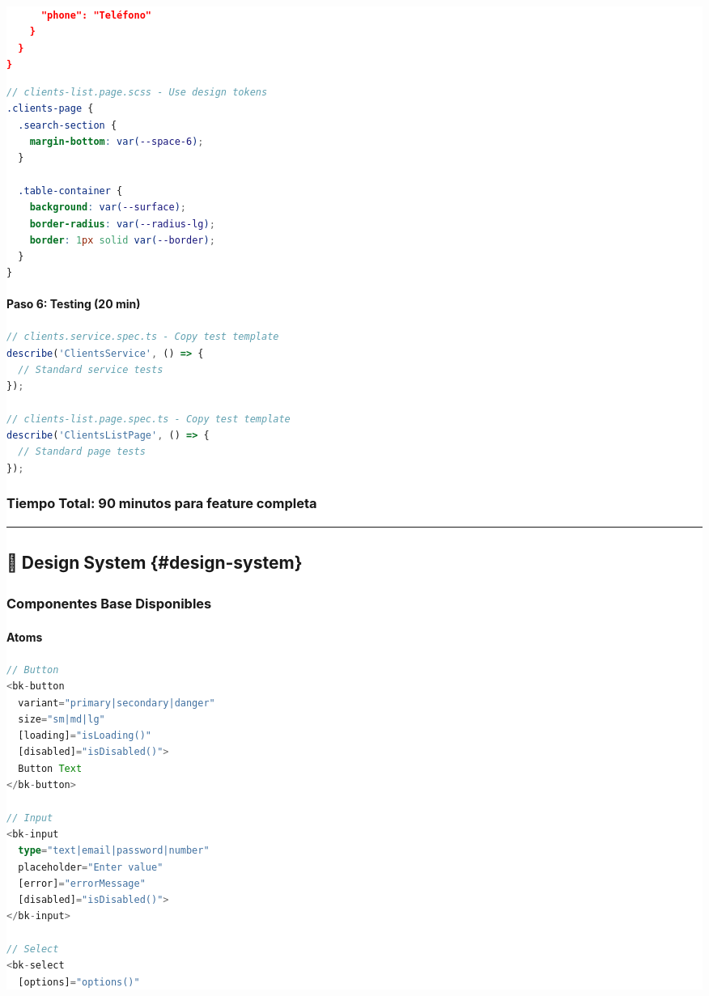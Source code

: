 ```json
      "phone": "Teléfono"
    }
  }
}
```

```scss
// clients-list.page.scss - Use design tokens
.clients-page {
  .search-section {
    margin-bottom: var(--space-6);
  }
  
  .table-container {
    background: var(--surface);
    border-radius: var(--radius-lg);
    border: 1px solid var(--border);
  }
}
```

#### Paso 6: Testing (20 min)
```typescript
// clients.service.spec.ts - Copy test template
describe('ClientsService', () => {
  // Standard service tests
});

// clients-list.page.spec.ts - Copy test template  
describe('ClientsListPage', () => {
  // Standard page tests
});
```

### Tiempo Total: **90 minutos** para feature completa

---

## 🎨 Design System {#design-system}

### Componentes Base Disponibles

#### Atoms
```typescript
// Button
<bk-button 
  variant="primary|secondary|danger" 
  size="sm|md|lg"
  [loading]="isLoading()"
  [disabled]="isDisabled()">
  Button Text
</bk-button>

// Input
<bk-input
  type="text|email|password|number"
  placeholder="Enter value"
  [error]="errorMessage"
  [disabled]="isDisabled()">
</bk-input>

// Select
<bk-select
  [options]="options()"
```